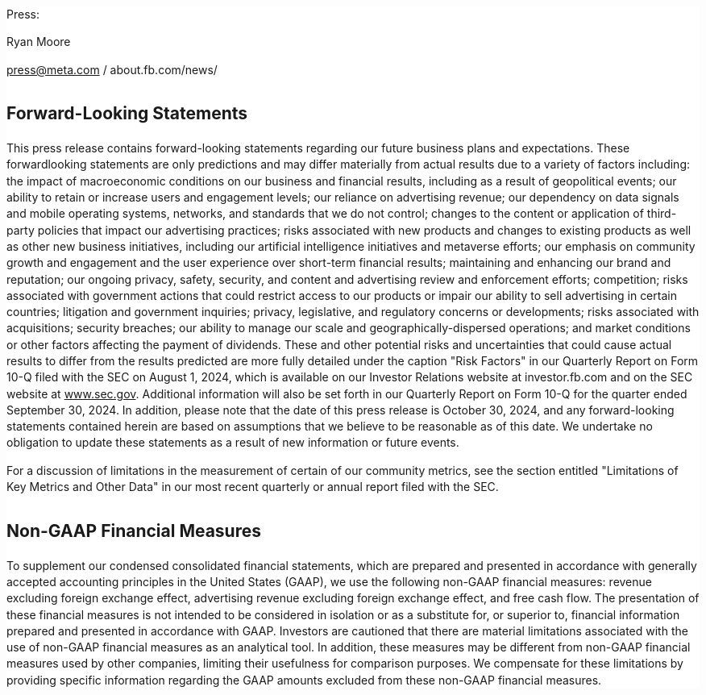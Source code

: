 Press:

Ryan Moore

press@meta.com / about.fb.com/news/

## Forward-Looking Statements

This  press  release  contains  forward-looking  statements  regarding  our  future  business  plans  and  expectations.  These  forwardlooking statements are only predictions and may differ materially from actual results due to a variety of factors including: the impact of macroeconomic conditions on our business and financial results, including as a result of geopolitical events; our ability to  retain  or  increase  users  and  engagement  levels;  our  reliance  on  advertising  revenue;  our  dependency  on  data  signals  and mobile operating systems, networks, and standards that we do not control; changes to the content or application of third-party policies that impact our advertising practices; risks associated with new products and changes to existing products as well as other new business initiatives, including our artificial intelligence initiatives and metaverse efforts; our emphasis on community growth  and  engagement  and  the  user  experience  over  short-term  financial  results;  maintaining  and  enhancing  our  brand  and reputation; our ongoing privacy, safety, security, and content and advertising review and enforcement efforts; competition; risks associated with government actions that could restrict access to our products or impair our ability to sell advertising in certain countries;  litigation  and  government  inquiries;  privacy,  legislative,  and  regulatory  concerns  or  developments;  risks  associated with  acquisitions;  security  breaches;  our  ability  to  manage  our  scale  and  geographically-dispersed  operations;  and  market conditions or other factors affecting the payment of dividends. These and other potential risks and uncertainties that could cause actual results to differ from the results predicted are more fully detailed under the caption "Risk Factors" in our Quarterly Report on Form 10-Q filed with the SEC on August 1, 2024, which is available on our Investor Relations website at investor.fb.com and on the SEC website at www.sec.gov. Additional information will also be set forth in our Quarterly Report on Form 10-Q for the quarter  ended  September  30,  2024.  In  addition,  please  note  that  the  date  of  this  press  release  is  October  30,  2024,  and  any forward-looking  statements  contained  herein  are  based  on  assumptions  that  we  believe  to  be  reasonable  as  of  this  date.  We undertake no obligation to update these statements as a result of new information or future events.

For a discussion of limitations in the measurement of certain of our community metrics, see the section entitled "Limitations of Key Metrics and Other Data" in our most recent quarterly or annual report filed with the SEC.

## Non-GAAP Financial Measures

To supplement our condensed consolidated financial statements, which are prepared and presented in accordance with generally accepted  accounting  principles  in  the  United  States  (GAAP),  we  use  the  following  non-GAAP  financial  measures:  revenue excluding foreign exchange effect, advertising revenue excluding foreign exchange effect, and free cash flow. The presentation of these financial measures is not intended to be considered in isolation or as a substitute for, or superior to, financial information prepared and presented in accordance with GAAP. Investors are cautioned that there are material limitations associated with the use  of  non-GAAP  financial  measures  as  an  analytical  tool.  In  addition,  these  measures  may  be  different  from  non-GAAP financial  measures  used  by  other  companies,  limiting  their  usefulness  for  comparison  purposes.  We  compensate  for  these limitations by providing specific information regarding the GAAP amounts excluded from these non-GAAP financial measures.
